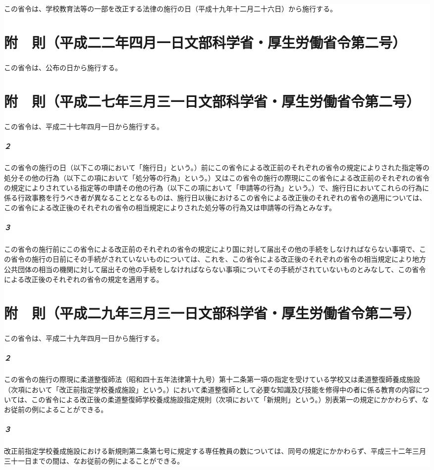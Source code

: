 この省令は、学校教育法等の一部を改正する法律の施行の日（平成十九年十二月二十六日）から施行する。
# 附　則（平成二二年四月一日文部科学省・厚生労働省令第二号）
この省令は、公布の日から施行する。
# 附　則（平成二七年三月三一日文部科学省・厚生労働省令第二号）
この省令は、平成二十七年四月一日から施行する。
##### ２
この省令の施行の日（以下この項において「施行日」という。）前にこの省令による改正前のそれぞれの省令の規定によりされた指定等の処分その他の行為（以下この項において「処分等の行為」という。）又はこの省令の施行の際現にこの省令による改正前のそれぞれの省令の規定によりされている指定等の申請その他の行為（以下この項において「申請等の行為」という。）で、施行日においてこれらの行為に係る行政事務を行うべき者が異なることとなるものは、施行日以後におけるこの省令による改正後のそれぞれの省令の適用については、この省令による改正後のそれぞれの省令の相当規定によりされた処分等の行為又は申請等の行為とみなす。
##### ３
この省令の施行前にこの省令による改正前のそれぞれの省令の規定により国に対して届出その他の手続をしなければならない事項で、この省令の施行の日前にその手続がされていないものについては、これを、この省令による改正後のそれぞれの省令の相当規定により地方公共団体の相当の機関に対して届出その他の手続をしなければならない事項についてその手続がされていないものとみなして、この省令による改正後のそれぞれの省令の規定を適用する。
# 附　則（平成二九年三月三一日文部科学省・厚生労働省令第二号）
この省令は、平成二十九年四月一日から施行する。
##### ２
この省令の施行の際現に柔道整復師法（昭和四十五年法律第十九号）第十二条第一項の指定を受けている学校又は柔道整復師養成施設（次項において「改正前指定学校養成施設」という。）において柔道整復師として必要な知識及び技能を修得中の者に係る教育の内容については、この省令による改正後の柔道整復師学校養成施設指定規則（次項において「新規則」という。）別表第一の規定にかかわらず、なお従前の例によることができる。
##### ３
改正前指定学校養成施設における新規則第二条第七号に規定する専任教員の数については、同号の規定にかかわらず、平成三十二年三月三十一日までの間は、なお従前の例によることができる。
